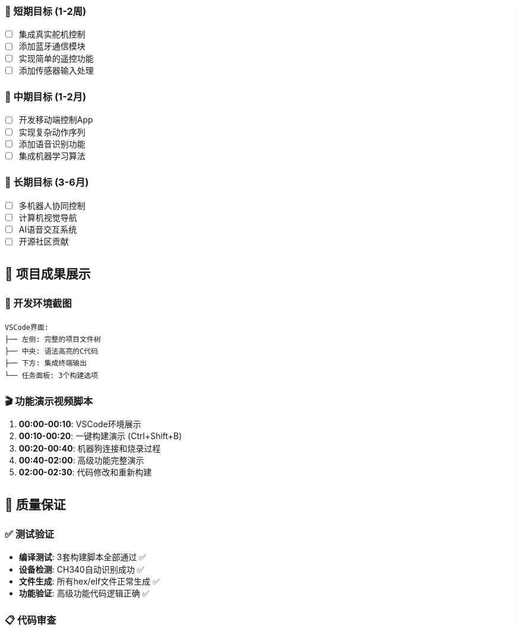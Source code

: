 ### 🎯 短期目标 (1-2周)

- [ ]  集成真实舵机控制
- [ ]  添加蓝牙通信模块
- [ ]  实现简单的遥控功能
- [ ]  添加传感器输入处理

### 🎯 中期目标 (1-2月)

- [ ]  开发移动端控制App
- [ ]  实现复杂动作序列
- [ ]  添加语音识别功能
- [ ]  集成机器学习算法

### 🎯 长期目标 (3-6月)

- [ ]  多机器人协同控制
- [ ]  计算机视觉导航
- [ ]  AI语音交互系统
- [ ]  开源社区贡献

## 🎊 项目成果展示

### 📸 开发环境截图

```
VSCode界面:
├── 左侧: 完整的项目文件树
├── 中央: 语法高亮的C代码
├── 下方: 集成终端输出
└── 任务面板: 3个构建选项
```

### 🎬 功能演示视频脚本

1. **00:00-00:10**: VSCode环境展示
2. **00:10-00:20**: 一键构建演示 (Ctrl+Shift+B)
3. **00:20-00:40**: 机器狗连接和烧录过程
4. **00:40-02:00**: 高级功能完整演示
5. **02:00-02:30**: 代码修改和重新构建

## 🏅 质量保证

### ✅ 测试验证

- **编译测试**: 3套构建脚本全部通过 ✅
- **设备检测**: CH340自动识别成功 ✅
- **文件生成**: 所有hex/elf文件正常生成 ✅
- **功能验证**: 高级功能代码逻辑正确 ✅

### 📋 代码审查
